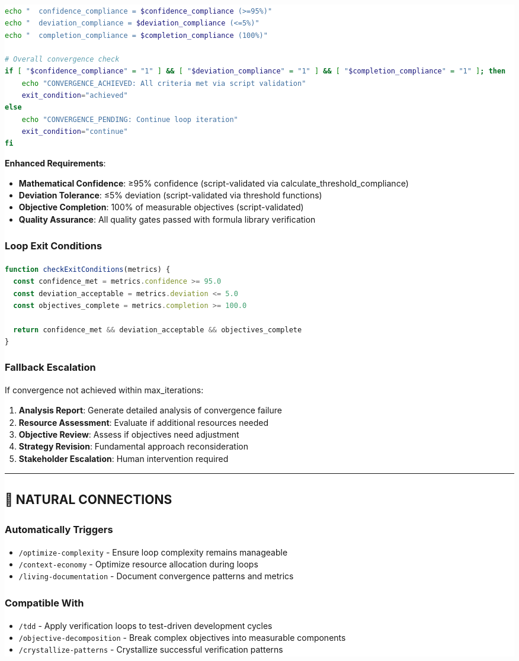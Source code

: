 ```bash
echo "  confidence_compliance = $confidence_compliance (>=95%)"
echo "  deviation_compliance = $deviation_compliance (<=5%)"
echo "  completion_compliance = $completion_compliance (100%)"

# Overall convergence check
if [ "$confidence_compliance" = "1" ] && [ "$deviation_compliance" = "1" ] && [ "$completion_compliance" = "1" ]; then
    echo "CONVERGENCE_ACHIEVED: All criteria met via script validation"
    exit_condition="achieved"
else
    echo "CONVERGENCE_PENDING: Continue loop iteration"
    exit_condition="continue"
fi
```

**Enhanced Requirements**:
- **Mathematical Confidence**: ≥95% confidence (script-validated via calculate_threshold_compliance)
- **Deviation Tolerance**: ≤5% deviation (script-validated via threshold functions)
- **Objective Completion**: 100% of measurable objectives (script-validated)
- **Quality Assurance**: All quality gates passed with formula library verification

### **Loop Exit Conditions**
```javascript
function checkExitConditions(metrics) {
  const confidence_met = metrics.confidence >= 95.0
  const deviation_acceptable = metrics.deviation <= 5.0
  const objectives_complete = metrics.completion >= 100.0
  
  return confidence_met && deviation_acceptable && objectives_complete
}
```

### **Fallback Escalation**
If convergence not achieved within max_iterations:
1. **Analysis Report**: Generate detailed analysis of convergence failure
2. **Resource Assessment**: Evaluate if additional resources needed
3. **Objective Review**: Assess if objectives need adjustment
4. **Strategy Revision**: Fundamental approach reconsideration
5. **Stakeholder Escalation**: Human intervention required

---

## 🔗 **NATURAL CONNECTIONS**

### **Automatically Triggers**
- `/optimize-complexity` - Ensure loop complexity remains manageable
- `/context-economy` - Optimize resource allocation during loops
- `/living-documentation` - Document convergence patterns and metrics

### **Compatible With**
- `/tdd` - Apply verification loops to test-driven development cycles
- `/objective-decomposition` - Break complex objectives into measurable components
- `/crystallize-patterns` - Crystallize successful verification patterns
